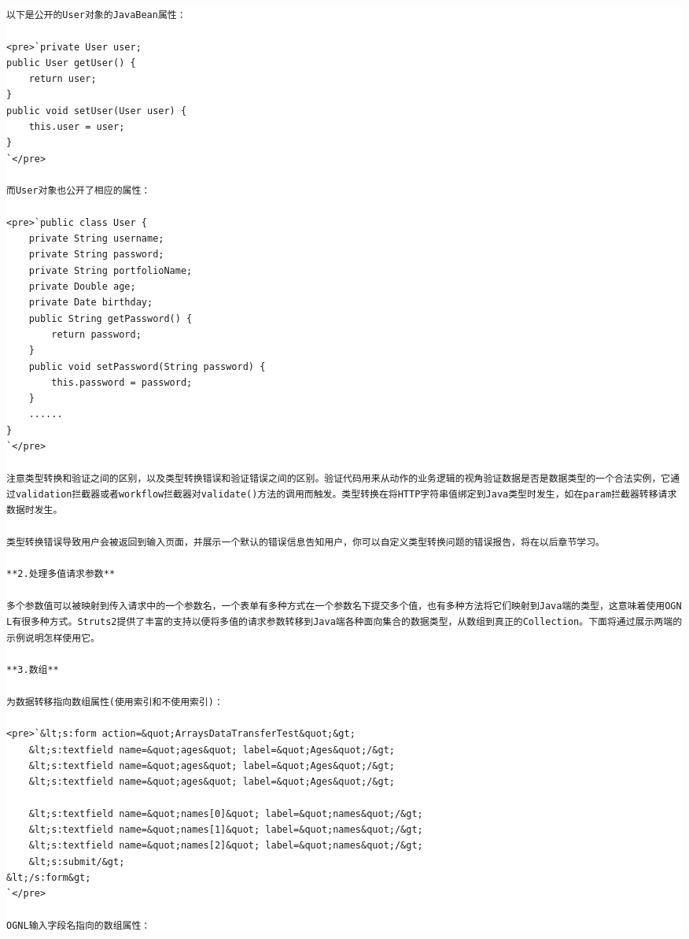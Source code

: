     以下是公开的User对象的JavaBean属性：

    <pre>`private User user;
    public User getUser() {
        return user;
    }
    public void setUser(User user) {
        this.user = user;
    }
    `</pre>

    而User对象也公开了相应的属性：

    <pre>`public class User {
        private String username;
        private String password;
        private String portfolioName;
        private Double age;
        private Date birthday;
        public String getPassword() {
            return password;
        }
        public void setPassword(String password) {
            this.password = password;
        }
        ......
    }
    `</pre>

    注意类型转换和验证之间的区别，以及类型转换错误和验证错误之间的区别。验证代码用来从动作的业务逻辑的视角验证数据是否是数据类型的一个合法实例，它通过validation拦截器或者workflow拦截器对validate()方法的调用而触发。类型转换在将HTTP字符串值绑定到Java类型时发生，如在param拦截器转移请求数据时发生。

    类型转换错误导致用户会被返回到输入页面，并展示一个默认的错误信息告知用户，你可以自定义类型转换问题的错误报告，将在以后章节学习。

    **2.处理多值请求参数**

    多个参数值可以被映射到传入请求中的一个参数名，一个表单有多种方式在一个参数名下提交多个值，也有多种方法将它们映射到Java端的类型，这意味着使用OGNL有很多种方式。Struts2提供了丰富的支持以便将多值的请求参数转移到Java端各种面向集合的数据类型，从数组到真正的Collection。下面将通过展示两端的示例说明怎样使用它。

    **3.数组**

    为数据转移指向数组属性(使用索引和不使用索引)：

    <pre>`&lt;s:form action=&quot;ArraysDataTransferTest&quot;&gt;
        &lt;s:textfield name=&quot;ages&quot; label=&quot;Ages&quot;/&gt;
        &lt;s:textfield name=&quot;ages&quot; label=&quot;Ages&quot;/&gt;
        &lt;s:textfield name=&quot;ages&quot; label=&quot;Ages&quot;/&gt;

        &lt;s:textfield name=&quot;names[0]&quot; label=&quot;names&quot;/&gt;
        &lt;s:textfield name=&quot;names[1]&quot; label=&quot;names&quot;/&gt;
        &lt;s:textfield name=&quot;names[2]&quot; label=&quot;names&quot;/&gt;
        &lt;s:submit/&gt;
    &lt;/s:form&gt;
    `</pre>

    OGNL输入字段名指向的数组属性：
